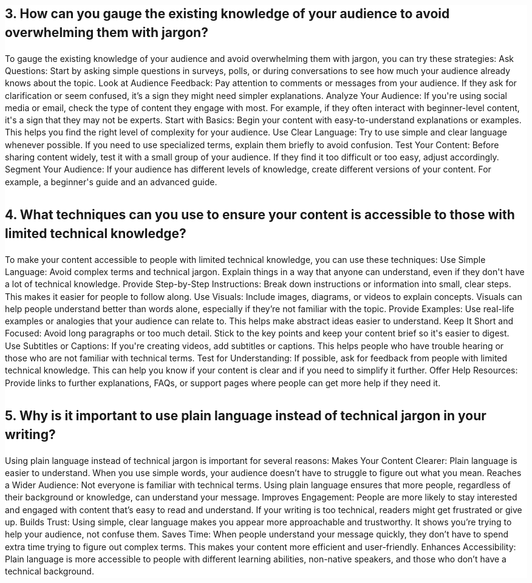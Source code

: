 ## 3. How can you gauge the existing knowledge of your audience to avoid overwhelming them with jargon?
To gauge the existing knowledge of your audience and avoid overwhelming them with jargon, you can try these strategies:
Ask Questions: Start by asking simple questions in surveys, polls, or during conversations to see how much your audience already knows about the topic.
Look at Audience Feedback: Pay attention to comments or messages from your audience. If they ask for clarification or seem confused, it’s a sign they might need simpler explanations.
Analyze Your Audience: If you're using social media or email, check the type of content they engage with most. For example, if they often interact with beginner-level content, it's a sign that they may not be experts.
Start with Basics: Begin your content with easy-to-understand explanations or examples. This helps you find the right level of complexity for your audience.
Use Clear Language: Try to use simple and clear language whenever possible. If you need to use specialized terms, explain them briefly to avoid confusion.
Test Your Content: Before sharing content widely, test it with a small group of your audience. If they find it too difficult or too easy, adjust accordingly.
Segment Your Audience: If your audience has different levels of knowledge, create different versions of your content. For example, a beginner's guide and an advanced guide.



## 4. What techniques can you use to ensure your content is accessible to those with limited technical knowledge?
To make your content accessible to people with limited technical knowledge, you can use these techniques:
Use Simple Language: Avoid complex terms and technical jargon. Explain things in a way that anyone can understand, even if they don't have a lot of technical knowledge.
Provide Step-by-Step Instructions: Break down instructions or information into small, clear steps. This makes it easier for people to follow along.
Use Visuals: Include images, diagrams, or videos to explain concepts. Visuals can help people understand better than words alone, especially if they’re not familiar with the topic.
Provide Examples: Use real-life examples or analogies that your audience can relate to. This helps make abstract ideas easier to understand.
Keep It Short and Focused: Avoid long paragraphs or too much detail. Stick to the key points and keep your content brief so it's easier to digest.
Use Subtitles or Captions: If you're creating videos, add subtitles or captions. This helps people who have trouble hearing or those who are not familiar with technical terms.
Test for Understanding: If possible, ask for feedback from people with limited technical knowledge. This can help you know if your content is clear and if you need to simplify it further.
Offer Help Resources: Provide links to further explanations, FAQs, or support pages where people can get more help if they need it.



## 5. Why is it important to use plain language instead of technical jargon in your writing?
Using plain language instead of technical jargon is important for several reasons:
Makes Your Content Clearer: Plain language is easier to understand. When you use simple words, your audience doesn’t have to struggle to figure out what you mean.
Reaches a Wider Audience: Not everyone is familiar with technical terms. Using plain language ensures that more people, regardless of their background or knowledge, can understand your message.
Improves Engagement: People are more likely to stay interested and engaged with content that’s easy to read and understand. If your writing is too technical, readers might get frustrated or give up.
Builds Trust: Using simple, clear language makes you appear more approachable and trustworthy. It shows you’re trying to help your audience, not confuse them.
Saves Time: When people understand your message quickly, they don’t have to spend extra time trying to figure out complex terms. This makes your content more efficient and user-friendly.
Enhances Accessibility: Plain language is more accessible to people with different learning abilities, non-native speakers, and those who don’t have a technical background.
